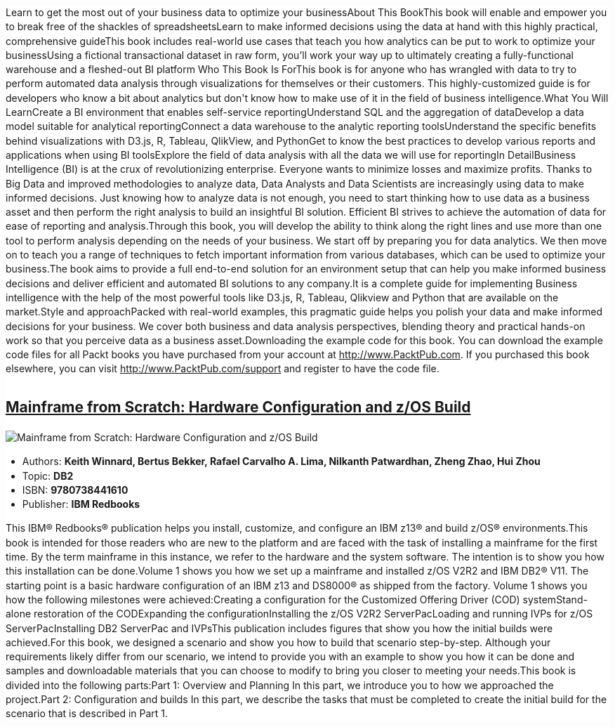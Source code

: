 Learn to get the most out of your business data to optimize your businessAbout This BookThis book will enable and empower you to break free of the shackles of spreadsheetsLearn to make informed decisions using the data at hand with this highly practical, comprehensive guideThis book includes real-world use cases that teach you how analytics can be put to work to optimize your businessUsing a fictional transactional dataset in raw form, you’ll work your way up to ultimately creating a fully-functional warehouse and a fleshed-out BI platform Who This Book Is ForThis book is for anyone who has wrangled with data to try to perform automated data analysis through visualizations for themselves or their customers. This highly-customized guide is for developers who know a bit about analytics but don't know how to make use of it in the field of business intelligence.What You Will LearnCreate a BI environment that enables self-service reportingUnderstand SQL and the aggregation of dataDevelop a data model suitable for analytical reportingConnect a data warehouse to the analytic reporting toolsUnderstand the specific benefits behind visualizations with D3.js, R, Tableau, QlikView, and PythonGet to know the best practices to develop various reports and applications when using BI toolsExplore the field of data analysis with all the data we will use for reportingIn DetailBusiness Intelligence (BI) is at the crux of revolutionizing enterprise. Everyone wants to minimize losses and maximize profits. Thanks to Big Data and improved methodologies to analyze data, Data Analysts and Data Scientists are increasingly using data to make informed decisions. Just knowing how to analyze data is not enough, you need to start thinking how to use data as a business asset and then perform the right analysis to build an insightful BI solution. Efficient BI strives to achieve the automation of data for ease of reporting and analysis.Through this book, you will develop the ability to think along the right lines and use more than one tool to perform analysis depending on the needs of your business. We start off by preparing you for data analytics. We then move on to teach you a range of techniques to fetch important information from various databases, which can be used to optimize your business.The book aims to provide a full end-to-end solution for an environment setup that can help you make informed business decisions and deliver efficient and automated BI solutions to any company.It is a complete guide for implementing Business intelligence with the help of the most powerful tools like D3.js, R, Tableau, Qlikview and Python that are available on the market.Style and approachPacked with real-world examples, this pragmatic guide helps you polish your data and make informed decisions for your business. We cover both business and data analysis perspectives, blending theory and practical hands-on work so that you perceive data as a business asset.Downloading the example code for this book. You can download the example code files for all Packt books you have purchased from your account at http://www.PacktPub.com. If you purchased this book elsewhere, you can visit http://www.PacktPub.com/support and register to have the code file.
</p></div>

<div class="safaribook"><h2><a href="https://www.safaribooksonline.com/library/view/mainframe-from-scratch/9780738441610/">Mainframe from Scratch: Hardware Configuration and z/OS Build</a></h2><p><img src="http://www.safaribooksonline.com/library/cover/9780738441610/" alt="Mainframe from Scratch: Hardware Configuration and z/OS Build"><ul><li>Authors: <strong>Keith Winnard, Bertus Bekker, Rafael Carvalho A. Lima, Nilkanth Patwardhan, Zheng Zhao, Hui Zhou</strong></li><li>Topic: <strong>DB2</strong></li><li>ISBN: <strong>9780738441610</strong></li><li>Publisher: <strong>IBM Redbooks</strong></li></ul>
This IBM® Redbooks® publication helps you install,
customize, and configure an IBM z13® and build z/OS®
environments.This book is intended for those readers who are new to the
platform and are faced with the task of installing a mainframe for
the first time. By the term mainframe in this instance, we
refer to the hardware and the system software. The intention is to
show you how this installation can be done.Volume 1 shows you how we set up a mainframe and installed z/OS
V2R2 and IBM DB2® V11. The starting point is a basic hardware
configuration of an IBM z13 and DS8000® as shipped from the
factory. Volume 1 shows you how the following milestones were
achieved:Creating a configuration for the Customized Offering Driver
(COD) systemStand-alone restoration of the CODExpanding the configurationInstalling the z/OS V2R2 ServerPacLoading and running IVPs for z/OS ServerPacInstalling DB2 ServerPac and IVPsThis publication includes figures that show you how the initial
builds were achieved.For this book, we designed a scenario and show you how to build
that scenario step-by-step. Although your requirements likely
differ from our scenario, we intend to provide you with an example
to show you how it can be done and samples and downloadable
materials that you can choose to modify to bring you closer to
meeting your needs.This book is divided into the following parts:Part 1: Overview and Planning
In this part, we introduce you to how we approached the
project.Part 2: Configuration and builds
In this part, we describe the tasks that must be completed to
create the initial build for the scenario that is described in Part
1.
</p></div>

